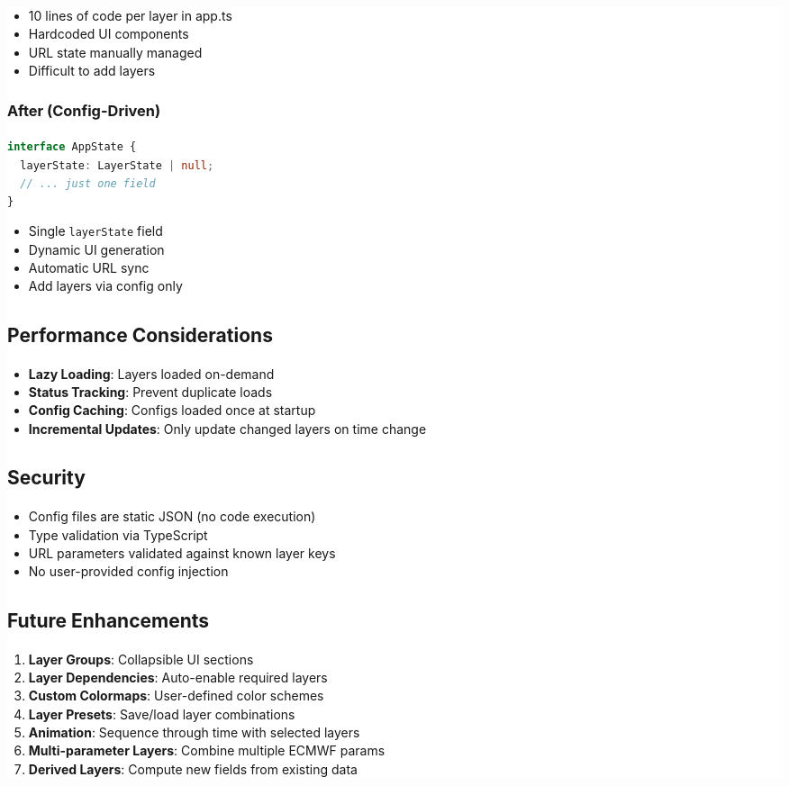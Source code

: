 - 10 lines of code per layer in app.ts
- Hardcoded UI components
- URL state manually managed
- Difficult to add layers

### After (Config-Driven)
```typescript
interface AppState {
  layerState: LayerState | null;
  // ... just one field
}
```

- Single `layerState` field
- Dynamic UI generation
- Automatic URL sync
- Add layers via config only

## Performance Considerations

- **Lazy Loading**: Layers loaded on-demand
- **Status Tracking**: Prevent duplicate loads
- **Config Caching**: Configs loaded once at startup
- **Incremental Updates**: Only update changed layers on time change

## Security

- Config files are static JSON (no code execution)
- Type validation via TypeScript
- URL parameters validated against known layer keys
- No user-provided config injection

## Future Enhancements

1. **Layer Groups**: Collapsible UI sections
2. **Layer Dependencies**: Auto-enable required layers
3. **Custom Colormaps**: User-defined color schemes
4. **Layer Presets**: Save/load layer combinations
5. **Animation**: Sequence through time with selected layers
6. **Multi-parameter Layers**: Combine multiple ECMWF params
7. **Derived Layers**: Compute new fields from existing data
